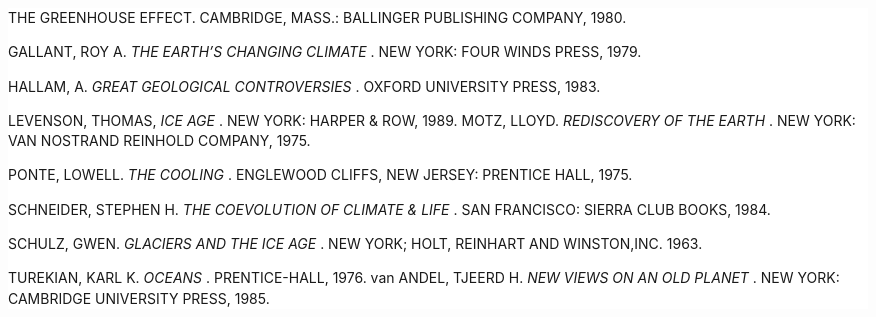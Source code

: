    THE GREENHOUSE EFFECT.
  </i>
  CAMBRIDGE, MASS.: BALLINGER PUBLISHING COMPANY, 1980.
  <p>
   GALLANT, ROY A.
   <i>
    THE EARTH’S CHANGING CLIMATE
   </i>
   . NEW YORK: FOUR WINDS PRESS, 1979.
  </p>
  <p>
   HALLAM, A.
   <i>
    GREAT GEOLOGICAL CONTROVERSIES
   </i>
   . OXFORD UNIVERSITY PRESS, 1983.
  </p>
  <p>
   LEVENSON, THOMAS,
   <i>
    ICE AGE
   </i>
   . NEW YORK: HARPER &amp; ROW, 1989. MOTZ, LLOYD.
   <i>
    REDISCOVERY OF THE EARTH
   </i>
   . NEW YORK: VAN NOSTRAND REINHOLD COMPANY, 1975.
  </p>
  <p>
   PONTE, LOWELL.
   <i>
    THE COOLING
   </i>
   . ENGLEWOOD CLIFFS, NEW JERSEY: PRENTICE HALL, 1975.
  </p>
  <p>
   SCHNEIDER, STEPHEN H.
   <i>
    THE COEVOLUTION OF CLIMATE &amp; LIFE
   </i>
   . SAN FRANCISCO: SIERRA CLUB BOOKS, 1984.
  </p>
  <p>
   SCHULZ, GWEN.
   <i>
    GLACIERS AND THE ICE AGE
   </i>
   . NEW YORK; HOLT, REINHART AND WINSTON,INC. 1963.
  </p>
  <p>
   TUREKIAN, KARL K.
   <i>
    OCEANS
   </i>
   . PRENTICE-HALL, 1976. van ANDEL, TJEERD H.
   <i>
    NEW VIEWS ON AN OLD PLANET
   </i>
   . NEW YORK: CAMBRIDGE UNIVERSITY PRESS, 1985.
  </p>
</font>
 
</body>
